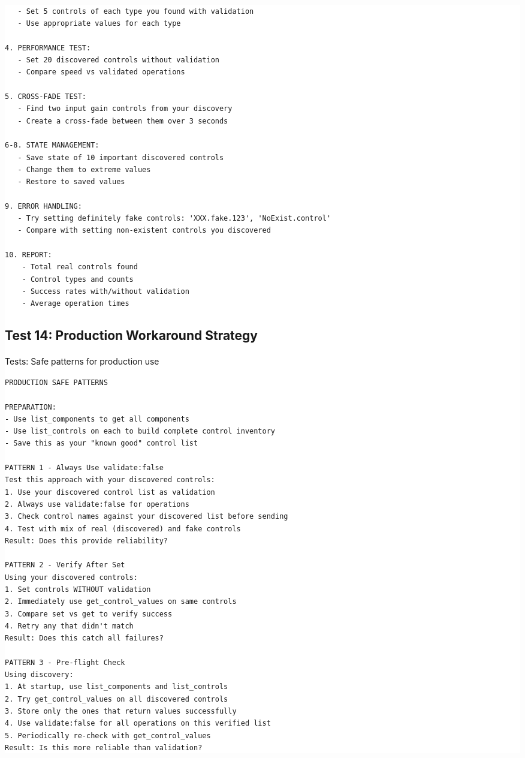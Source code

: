 ```
   - Set 5 controls of each type you found with validation
   - Use appropriate values for each type

4. PERFORMANCE TEST:
   - Set 20 discovered controls without validation
   - Compare speed vs validated operations

5. CROSS-FADE TEST:
   - Find two input gain controls from your discovery
   - Create a cross-fade between them over 3 seconds

6-8. STATE MANAGEMENT:
   - Save state of 10 important discovered controls
   - Change them to extreme values
   - Restore to saved values

9. ERROR HANDLING:
   - Try setting definitely fake controls: 'XXX.fake.123', 'NoExist.control'
   - Compare with setting non-existent controls you discovered

10. REPORT:
    - Total real controls found
    - Control types and counts
    - Success rates with/without validation
    - Average operation times
```

## Test 14: Production Workaround Strategy
Tests: Safe patterns for production use
```
PRODUCTION SAFE PATTERNS

PREPARATION:
- Use list_components to get all components
- Use list_controls on each to build complete control inventory
- Save this as your "known good" control list

PATTERN 1 - Always Use validate:false
Test this approach with your discovered controls:
1. Use your discovered control list as validation
2. Always use validate:false for operations
3. Check control names against your discovered list before sending
4. Test with mix of real (discovered) and fake controls
Result: Does this provide reliability?

PATTERN 2 - Verify After Set
Using your discovered controls:
1. Set controls WITHOUT validation
2. Immediately use get_control_values on same controls
3. Compare set vs get to verify success
4. Retry any that didn't match
Result: Does this catch all failures?

PATTERN 3 - Pre-flight Check
Using discovery:
1. At startup, use list_components and list_controls
2. Try get_control_values on all discovered controls
3. Store only the ones that return values successfully
4. Use validate:false for all operations on this verified list
5. Periodically re-check with get_control_values
Result: Is this more reliable than validation?

```